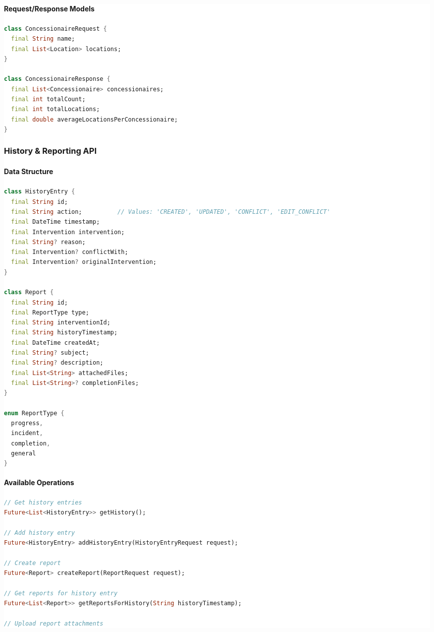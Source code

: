 #### Request/Response Models
```dart
class ConcessionaireRequest {
  final String name;
  final List<Location> locations;
}

class ConcessionaireResponse {
  final List<Concessionaire> concessionaires;
  final int totalCount;
  final int totalLocations;
  final double averageLocationsPerConcessionaire;
}
```

### History & Reporting API

#### Data Structure
```dart
class HistoryEntry {
  final String id;
  final String action;          // Values: 'CREATED', 'UPDATED', 'CONFLICT', 'EDIT_CONFLICT'
  final DateTime timestamp;
  final Intervention intervention;
  final String? reason;
  final Intervention? conflictWith;
  final Intervention? originalIntervention;
}

class Report {
  final String id;
  final ReportType type;
  final String interventionId;
  final String historyTimestamp;
  final DateTime createdAt;
  final String? subject;
  final String? description;
  final List<String> attachedFiles;
  final List<String>? completionFiles;
}

enum ReportType {
  progress,
  incident,
  completion,
  general
}
```

#### Available Operations
```dart
// Get history entries
Future<List<HistoryEntry>> getHistory();

// Add history entry
Future<HistoryEntry> addHistoryEntry(HistoryEntryRequest request);

// Create report
Future<Report> createReport(ReportRequest request);

// Get reports for history entry
Future<List<Report>> getReportsForHistory(String historyTimestamp);

// Upload report attachments
```
